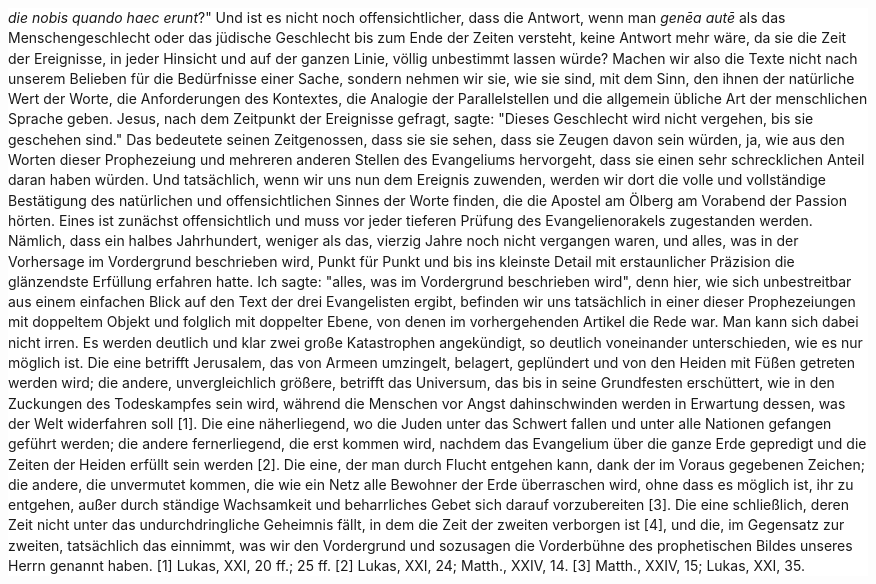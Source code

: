 *die nobis quando haec erunt*?" Und ist es nicht noch
offensichtlicher, dass die Antwort, wenn man *genēa autē*
als das Menschengeschlecht oder das jüdische Geschlecht
bis zum Ende der Zeiten versteht, keine Antwort mehr wäre,
da sie die Zeit der Ereignisse, in jeder Hinsicht und
auf der ganzen Linie, völlig unbestimmt lassen würde?
Machen wir also die Texte nicht nach unserem Belieben
für die Bedürfnisse einer Sache, sondern nehmen wir sie,
wie sie sind, mit dem Sinn, den ihnen der natürliche
Wert der Worte, die Anforderungen des Kontextes,
die Analogie der Parallelstellen und die allgemein
übliche Art der menschlichen Sprache geben. Jesus,
nach dem Zeitpunkt der Ereignisse gefragt, sagte:
"Dieses Geschlecht wird nicht vergehen, bis sie geschehen sind."
Das bedeutete seinen Zeitgenossen, dass sie sie sehen,
dass sie Zeugen davon sein würden, ja, wie aus den Worten
dieser Prophezeiung und mehreren anderen Stellen des Evangeliums
hervorgeht, dass sie einen sehr schrecklichen Anteil daran
haben würden.
Und tatsächlich, wenn wir uns nun dem Ereignis zuwenden,
werden wir dort die volle und vollständige Bestätigung
des natürlichen und offensichtlichen Sinnes der Worte finden,
die die Apostel am Ölberg am Vorabend der Passion hörten.
Eines ist zunächst offensichtlich und muss vor jeder tieferen
Prüfung des Evangelienorakels zugestanden werden.
Nämlich, dass ein halbes Jahrhundert, weniger als das,
vierzig Jahre noch nicht vergangen waren, und alles,
was in der Vorhersage im Vordergrund beschrieben wird,
Punkt für Punkt und bis ins kleinste Detail mit erstaunlicher
Präzision die glänzendste Erfüllung erfahren hatte.
Ich sagte: "alles, was im Vordergrund beschrieben wird",
denn hier, wie sich unbestreitbar aus einem einfachen Blick
auf den Text der drei Evangelisten ergibt, befinden wir uns
tatsächlich in einer dieser Prophezeiungen mit doppeltem
Objekt und folglich mit doppelter Ebene, von denen im
vorhergehenden Artikel die Rede war. Man kann sich dabei
nicht irren. Es werden deutlich und klar zwei große
Katastrophen angekündigt, so deutlich voneinander
unterschieden, wie es nur möglich ist. Die eine betrifft
Jerusalem, das von Armeen umzingelt, belagert, geplündert
und von den Heiden mit Füßen getreten werden wird;
die andere, unvergleichlich größere, betrifft das Universum,
das bis in seine Grundfesten erschüttert, wie in den
Zuckungen des Todeskampfes sein wird, während die Menschen
vor Angst dahinschwinden werden in Erwartung dessen,
was der Welt widerfahren soll [1]. Die eine näherliegend,
wo die Juden unter das Schwert fallen und unter alle Nationen
gefangen geführt werden; die andere fernerliegend, die erst
kommen wird, nachdem das Evangelium über die ganze Erde
gepredigt und die Zeiten der Heiden erfüllt sein werden [2].
Die eine, der man durch Flucht entgehen kann, dank der
im Voraus gegebenen Zeichen; die andere, die unvermutet
kommen, die wie ein Netz alle Bewohner der Erde überraschen
wird, ohne dass es möglich ist, ihr zu entgehen, außer
durch ständige Wachsamkeit und beharrliches Gebet sich
darauf vorzubereiten [3]. Die eine schließlich, deren Zeit
nicht unter das undurchdringliche Geheimnis fällt, in dem die
Zeit der zweiten verborgen ist [4], und die, im Gegensatz zur
zweiten, tatsächlich das einnimmt, was wir den Vordergrund
und sozusagen die Vorderbühne des prophetischen Bildes
unseres Herrn genannt haben.
[1] Lukas, XXI, 20 ff.; 25 ff.
[2] Lukas, XXI, 24; Matth., XXIV, 14.
[3] Matth., XXIV, 15; Lukas, XXI, 35.